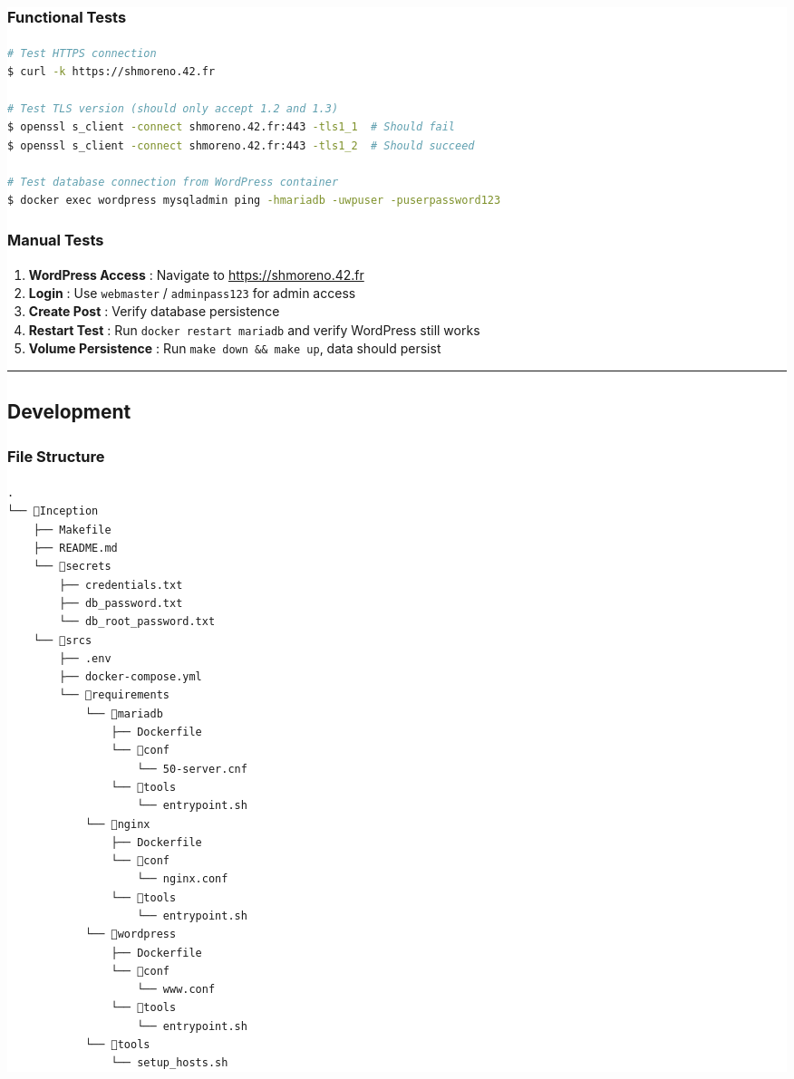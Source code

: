 ### Functional Tests
```bash
# Test HTTPS connection
$ curl -k https://shmoreno.42.fr

# Test TLS version (should only accept 1.2 and 1.3)
$ openssl s_client -connect shmoreno.42.fr:443 -tls1_1  # Should fail
$ openssl s_client -connect shmoreno.42.fr:443 -tls1_2  # Should succeed

# Test database connection from WordPress container
$ docker exec wordpress mysqladmin ping -hmariadb -uwpuser -puserpassword123
```

### Manual Tests
1. **WordPress Access** : Navigate to https://shmoreno.42.fr
2. **Login** : Use `webmaster` / `adminpass123` for admin access
3. **Create Post** : Verify database persistence
4. **Restart Test** : Run `docker restart mariadb` and verify WordPress still works
5. **Volume Persistence** : Run `make down && make up`, data should persist

---

## Development

### File Structure

```
.
└── 📁Inception
    ├── Makefile
    ├── README.md
    └── 📁secrets
        ├── credentials.txt
        ├── db_password.txt
        └── db_root_password.txt
    └── 📁srcs
        ├── .env
        ├── docker-compose.yml
        └── 📁requirements
            └── 📁mariadb
                ├── Dockerfile
                └── 📁conf
                    └── 50-server.cnf
                └── 📁tools
                    └── entrypoint.sh
            └── 📁nginx
                ├── Dockerfile
                └── 📁conf
                    └── nginx.conf
                └── 📁tools
                    └── entrypoint.sh
            └── 📁wordpress
                ├── Dockerfile
                └── 📁conf
                    └── www.conf
                └── 📁tools
                    └── entrypoint.sh
            └── 📁tools
                └── setup_hosts.sh
```
